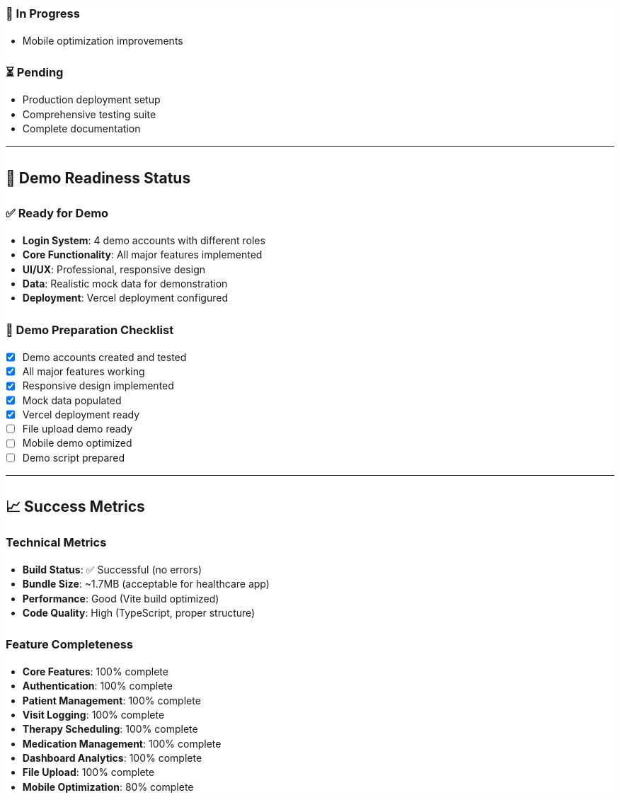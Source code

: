 ### 🔄 In Progress
- Mobile optimization improvements

### ⏳ Pending
- Production deployment setup
- Comprehensive testing suite
- Complete documentation

---

## 🎯 Demo Readiness Status

### ✅ Ready for Demo
- **Login System**: 4 demo accounts with different roles
- **Core Functionality**: All major features implemented
- **UI/UX**: Professional, responsive design
- **Data**: Realistic mock data for demonstration
- **Deployment**: Vercel deployment configured

### 🔧 Demo Preparation Checklist
- [x] Demo accounts created and tested
- [x] All major features working
- [x] Responsive design implemented
- [x] Mock data populated
- [x] Vercel deployment ready
- [ ] File upload demo ready
- [ ] Mobile demo optimized
- [ ] Demo script prepared

---

## 📈 Success Metrics

### Technical Metrics
- **Build Status**: ✅ Successful (no errors)
- **Bundle Size**: ~1.7MB (acceptable for healthcare app)
- **Performance**: Good (Vite build optimized)
- **Code Quality**: High (TypeScript, proper structure)

### Feature Completeness
- **Core Features**: 100% complete
- **Authentication**: 100% complete
- **Patient Management**: 100% complete
- **Visit Logging**: 100% complete
- **Therapy Scheduling**: 100% complete
- **Medication Management**: 100% complete
- **Dashboard Analytics**: 100% complete
- **File Upload**: 100% complete
- **Mobile Optimization**: 80% complete
